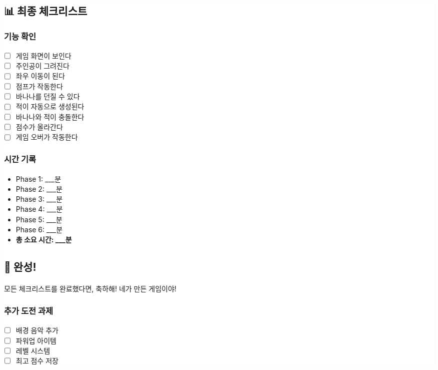 ## 📊 최종 체크리스트

### 기능 확인
- [ ] 게임 화면이 보인다
- [ ] 주인공이 그려진다
- [ ] 좌우 이동이 된다
- [ ] 점프가 작동한다
- [ ] 바나나를 던질 수 있다
- [ ] 적이 자동으로 생성된다
- [ ] 바나나와 적이 충돌한다
- [ ] 점수가 올라간다
- [ ] 게임 오버가 작동한다

### 시간 기록
- Phase 1: ___분
- Phase 2: ___분
- Phase 3: ___분
- Phase 4: ___분
- Phase 5: ___분
- Phase 6: ___분
- **총 소요 시간: ___분**

## 🎉 완성!
모든 체크리스트를 완료했다면, 축하해! 네가 만든 게임이야!

### 추가 도전 과제
- [ ] 배경 음악 추가
- [ ] 파워업 아이템
- [ ] 레벨 시스템
- [ ] 최고 점수 저장